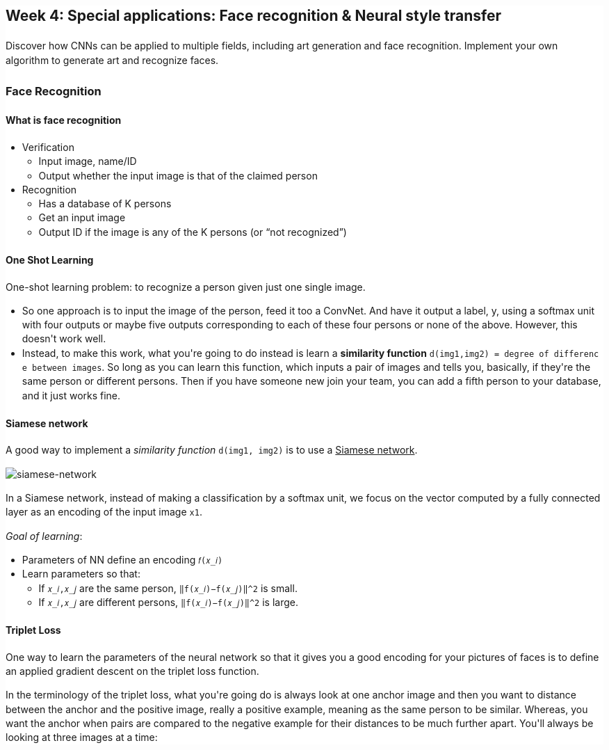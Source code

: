 ## Week 4: Special applications: Face recognition & Neural style transfer

Discover how CNNs can be applied to multiple fields, including art generation and face recognition. Implement your own algorithm to generate art and recognize faces.

### Face Recognition

#### What is face recognition

- Verification
  - Input image, name/ID
  - Output whether the input image is that of the claimed person
- Recognition
  - Has a database of K persons
  - Get an input image
  - Output ID if the image is any of the K persons (or “not recognized”)

#### One Shot Learning

One-shot learning problem: to recognize a person given just one single image.

- So one approach is to input the image of the person, feed it too a ConvNet. And have it output a label, y, using a softmax unit with four outputs or maybe five outputs corresponding to each of these four persons or none of the above. However, this doesn't work well.
- Instead, to make this work, what you're going to do instead is learn a **similarity function** `d(img1,img2) = degree of difference between images`. So long as you can learn this function, which inputs a pair of images and tells you, basically, if they're the same person or different persons. Then if you have someone new join your team, you can add a fifth person to your database, and it just works fine.

#### Siamese network

A good way to implement a *similarity function* `d(img1, img2)` is to use a [Siamese network](https://www.paperswithcode.com/method/siamese-network).

![siamese-network](img/siamese-network.png)

In a Siamese network, instead of making a classification by a softmax unit, we focus on the vector computed by a fully connected layer as an encoding of the input image `x1`.

*Goal of learning*:

- Parameters of NN define an encoding `𝑓(𝑥_𝑖)`
- Learn parameters so that: 
  - If `𝑥_𝑖,𝑥_𝑗` are the same person, `‖f(𝑥_𝑖)−f(𝑥_𝑗)‖^2` is small.
  - If `𝑥_𝑖,𝑥_𝑗` are different persons, `‖f(𝑥_𝑖)−f(𝑥_𝑗)‖^2` is large. 

#### Triplet Loss

One way to learn the parameters of the neural network so that it gives you a good encoding for your pictures of faces is to define an applied gradient descent on the triplet loss function.

In the terminology of the triplet loss, what you're going do is always look at one anchor image and then you want to distance between the anchor and the positive image, really a positive example, meaning as the same person to be similar. Whereas, you want the anchor when pairs are compared to the negative example for their distances to be much further apart. You'll always be looking at three images at a time:
